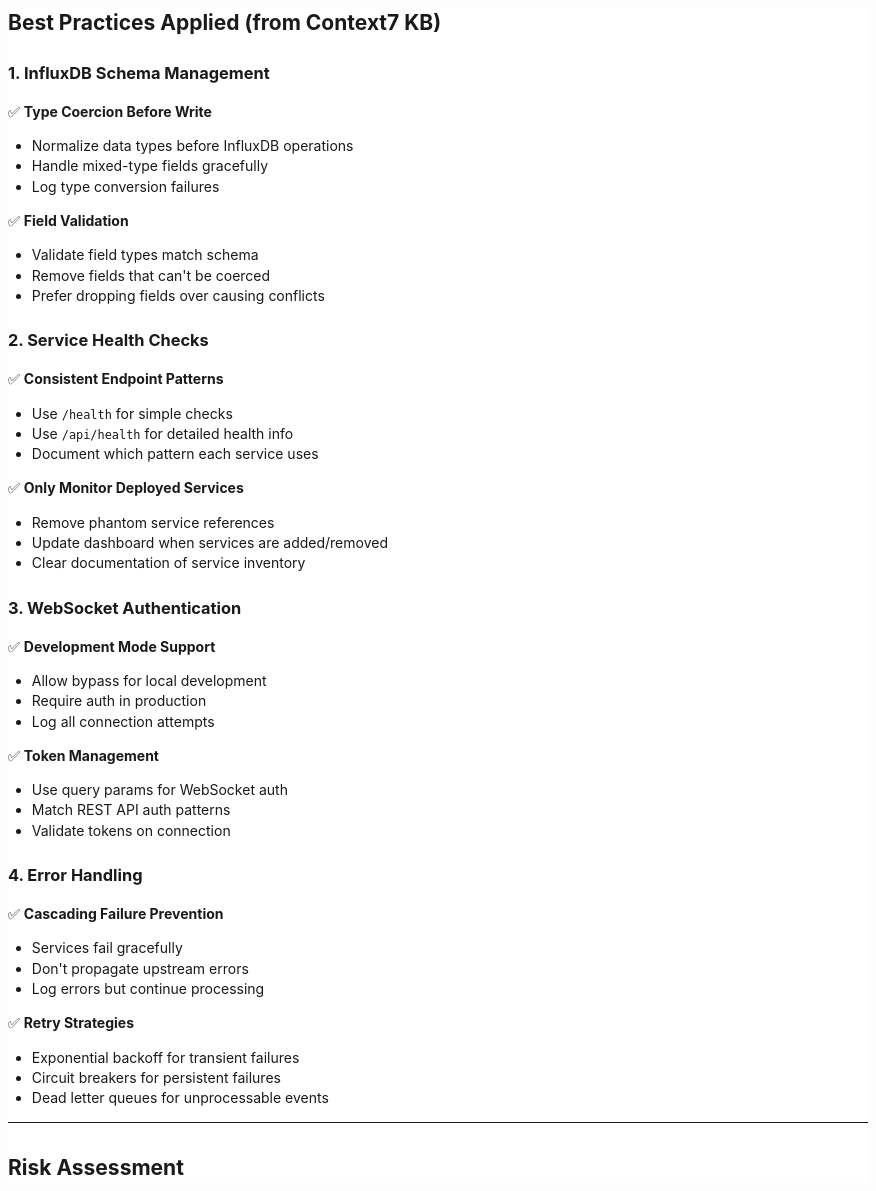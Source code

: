 
## Best Practices Applied (from Context7 KB)

### 1. InfluxDB Schema Management
✅ **Type Coercion Before Write**
- Normalize data types before InfluxDB operations
- Handle mixed-type fields gracefully
- Log type conversion failures

✅ **Field Validation**
- Validate field types match schema
- Remove fields that can't be coerced
- Prefer dropping fields over causing conflicts

### 2. Service Health Checks
✅ **Consistent Endpoint Patterns**
- Use `/health` for simple checks
- Use `/api/health` for detailed health info
- Document which pattern each service uses

✅ **Only Monitor Deployed Services**
- Remove phantom service references
- Update dashboard when services are added/removed
- Clear documentation of service inventory

### 3. WebSocket Authentication
✅ **Development Mode Support**
- Allow bypass for local development
- Require auth in production
- Log all connection attempts

✅ **Token Management**
- Use query params for WebSocket auth
- Match REST API auth patterns
- Validate tokens on connection

### 4. Error Handling
✅ **Cascading Failure Prevention**
- Services fail gracefully
- Don't propagate upstream errors
- Log errors but continue processing

✅ **Retry Strategies**
- Exponential backoff for transient failures
- Circuit breakers for persistent failures
- Dead letter queues for unprocessable events

---

## Risk Assessment
